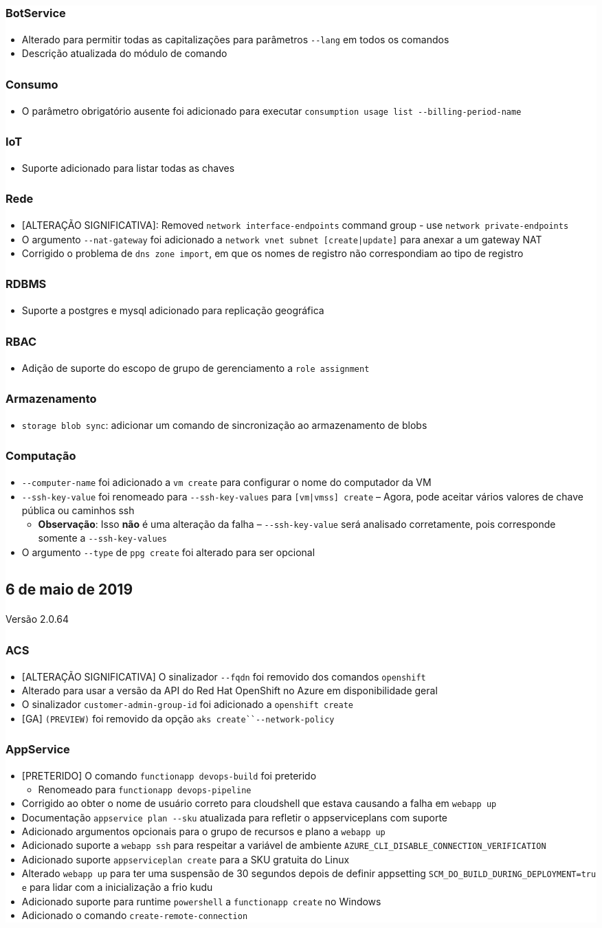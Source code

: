 ### <a name="botservice"></a>BotService
* Alterado para permitir todas as capitalizações para parâmetros `--lang` em todos os comandos
* Descrição atualizada do módulo de comando

### <a name="consumption"></a>Consumo
* O parâmetro obrigatório ausente foi adicionado para executar `consumption usage list --billing-period-name`

### <a name="iot"></a>IoT
* Suporte adicionado para listar todas as chaves

### <a name="network"></a>Rede
* [ALTERAÇÃO SIGNIFICATIVA]: Removed `network interface-endpoints` command group - use `network private-endpoints` 
* O argumento `--nat-gateway` foi adicionado a `network vnet subnet [create|update]` para anexar a um gateway NAT
* Corrigido o problema de `dns zone import`, em que os nomes de registro não correspondiam ao tipo de registro

### <a name="rdbms"></a>RDBMS
* Suporte a postgres e mysql adicionado para replicação geográfica

### <a name="rbac"></a>RBAC
* Adição de suporte do escopo de grupo de gerenciamento a `role assignment`

### <a name="storage"></a>Armazenamento
* `storage blob sync`: adicionar um comando de sincronização ao armazenamento de blobs

### <a name="compute"></a>Computação
* `--computer-name` foi adicionado a `vm create` para configurar o nome do computador da VM
* `--ssh-key-value` foi renomeado para `--ssh-key-values` para `[vm|vmss] create` – Agora, pode aceitar vários valores de chave pública ou caminhos ssh
  * __Observação__: Isso **não** é uma alteração da falha – `--ssh-key-value` será analisado corretamente, pois corresponde somente a `--ssh-key-values`
* O argumento `--type` de `ppg create` foi alterado para ser opcional

## <a name="may-6-2019"></a>6 de maio de 2019

Versão 2.0.64

### <a name="acs"></a>ACS
* [ALTERAÇÃO SIGNIFICATIVA] O sinalizador `--fqdn` foi removido dos comandos `openshift`
* Alterado para usar a versão da API do Red Hat OpenShift no Azure em disponibilidade geral
* O sinalizador `customer-admin-group-id` foi adicionado a `openshift create`
* [GA] `(PREVIEW)` foi removido da opção `aks create``--network-policy`

### <a name="appservice"></a>AppService
* [PRETERIDO] O comando `functionapp devops-build` foi preterido
  * Renomeado para `functionapp devops-pipeline`
* Corrigido ao obter o nome de usuário correto para cloudshell que estava causando a falha em `webapp up`
* Documentação `appservice plan --sku` atualizada para refletir o appserviceplans com suporte
* Adicionado argumentos opcionais para o grupo de recursos e plano a `webapp up`
* Adicionado suporte a `webapp ssh` para respeitar a variável de ambiente `AZURE_CLI_DISABLE_CONNECTION_VERIFICATION`
* Adicionado suporte `appserviceplan create` para a SKU gratuita do Linux
* Alterado `webapp up` para ter uma suspensão de 30 segundos depois de definir appsetting `SCM_DO_BUILD_DURING_DEPLOYMENT=true` para lidar com a inicialização a frio kudu
* Adicionado suporte para runtime `powershell` a `functionapp create` no Windows
* Adicionado o comando `create-remote-connection`

